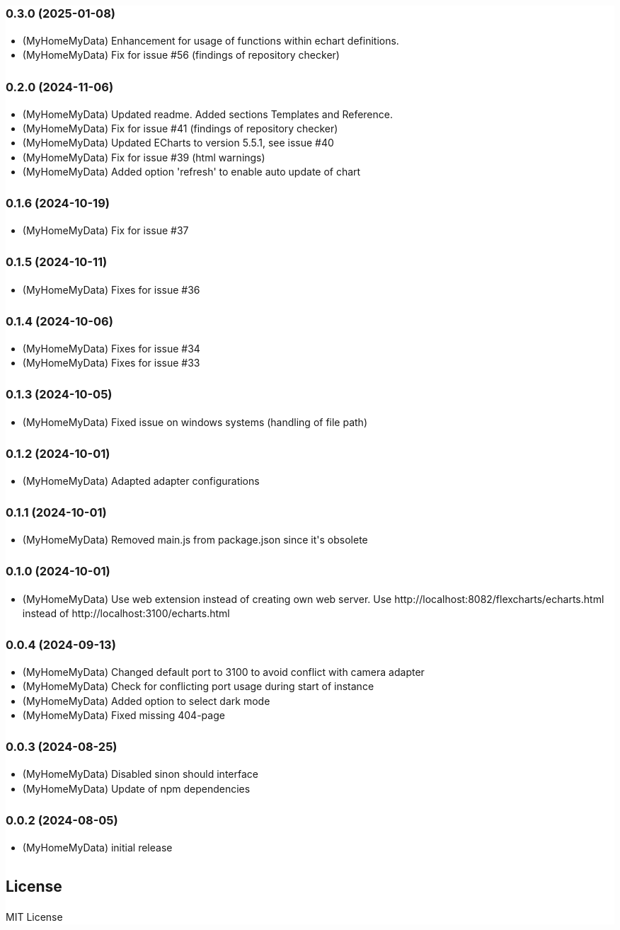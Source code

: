 ### 0.3.0 (2025-01-08)
* (MyHomeMyData) Enhancement for usage of functions within echart definitions.
* (MyHomeMyData) Fix for issue #56 (findings of repository checker)

### 0.2.0 (2024-11-06)
* (MyHomeMyData) Updated readme. Added sections Templates and Reference.
* (MyHomeMyData) Fix for issue #41 (findings of repository checker)
* (MyHomeMyData) Updated ECharts to version 5.5.1, see issue #40
* (MyHomeMyData) Fix for issue #39 (html warnings)
* (MyHomeMyData) Added option 'refresh' to enable auto update of chart

### 0.1.6 (2024-10-19)
* (MyHomeMyData) Fix for issue #37

### 0.1.5 (2024-10-11)
* (MyHomeMyData) Fixes for issue #36

### 0.1.4 (2024-10-06)
* (MyHomeMyData) Fixes for issue #34
* (MyHomeMyData) Fixes for issue #33

### 0.1.3 (2024-10-05)
* (MyHomeMyData) Fixed issue on windows systems (handling of file path)

### 0.1.2 (2024-10-01)
* (MyHomeMyData) Adapted adapter configurations

### 0.1.1 (2024-10-01)
* (MyHomeMyData) Removed main.js from package.json since it's obsolete

### 0.1.0 (2024-10-01)
* (MyHomeMyData) Use web extension instead of creating own web server. Use http://localhost:8082/flexcharts/echarts.html instead of http://localhost:3100/echarts.html

### 0.0.4 (2024-09-13)
* (MyHomeMyData) Changed default port to 3100 to avoid conflict with camera adapter
* (MyHomeMyData) Check for conflicting port usage during start of instance
* (MyHomeMyData) Added option to select dark mode
* (MyHomeMyData) Fixed missing 404-page

### 0.0.3 (2024-08-25)
* (MyHomeMyData) Disabled sinon should interface
* (MyHomeMyData) Update of npm dependencies

### 0.0.2 (2024-08-05)
* (MyHomeMyData) initial release

## License
MIT License
